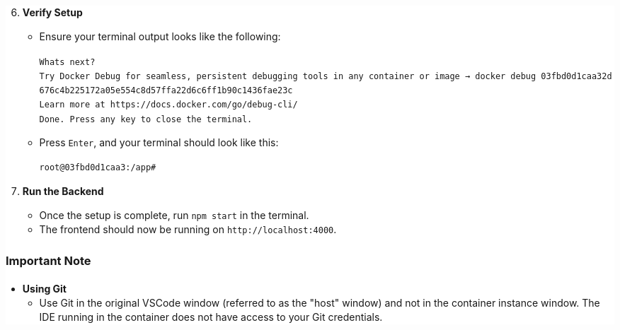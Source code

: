 6. **Verify Setup**
   - Ensure your terminal output looks like the following:
     ```shell
     Whats next?
     Try Docker Debug for seamless, persistent debugging tools in any container or image → docker debug 03fbd0d1caa32d676c4b225172a05e554c8d57ffa22d6c6ff1b90c1436fae23c
     Learn more at https://docs.docker.com/go/debug-cli/
     Done. Press any key to close the terminal.
     ```
   - Press `Enter`, and your terminal should look like this:
     ```shell
     root@03fbd0d1caa3:/app#
     ```

7. **Run the Backend**
   - Once the setup is complete, run `npm start` in the terminal.
   - The frontend should now be running on `http://localhost:4000`.

### Important Note

- **Using Git**
  - Use Git in the original VSCode window (referred to as the "host" window) and not in the container instance window. The IDE running in the container does not have access to your Git credentials.


